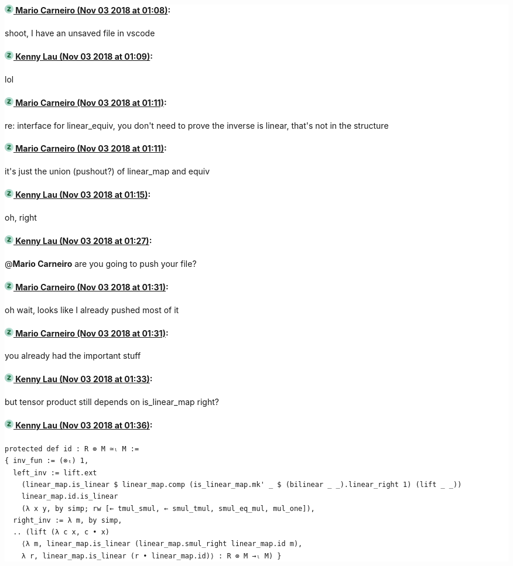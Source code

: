 #### [![Click to go to Zulip](../../assets/img/zulip2.png) Mario Carneiro (Nov 03 2018 at 01:08)](https://leanprover.zulipchat.com/#narrow/stream/113488-general/topic/module%20refactoring/near/137091026):
shoot, I have an unsaved file in vscode

#### [![Click to go to Zulip](../../assets/img/zulip2.png) Kenny Lau (Nov 03 2018 at 01:09)](https://leanprover.zulipchat.com/#narrow/stream/113488-general/topic/module%20refactoring/near/137091030):
lol

#### [![Click to go to Zulip](../../assets/img/zulip2.png) Mario Carneiro (Nov 03 2018 at 01:11)](https://leanprover.zulipchat.com/#narrow/stream/113488-general/topic/module%20refactoring/near/137091130):
re: interface for linear_equiv, you don't need to prove the inverse is linear, that's not in the structure

#### [![Click to go to Zulip](../../assets/img/zulip2.png) Mario Carneiro (Nov 03 2018 at 01:11)](https://leanprover.zulipchat.com/#narrow/stream/113488-general/topic/module%20refactoring/near/137091149):
it's just the union (pushout?) of linear_map and equiv

#### [![Click to go to Zulip](../../assets/img/zulip2.png) Kenny Lau (Nov 03 2018 at 01:15)](https://leanprover.zulipchat.com/#narrow/stream/113488-general/topic/module%20refactoring/near/137091304):
oh, right

#### [![Click to go to Zulip](../../assets/img/zulip2.png) Kenny Lau (Nov 03 2018 at 01:27)](https://leanprover.zulipchat.com/#narrow/stream/113488-general/topic/module%20refactoring/near/137091863):
@**Mario Carneiro** are you going to push your file?

#### [![Click to go to Zulip](../../assets/img/zulip2.png) Mario Carneiro (Nov 03 2018 at 01:31)](https://leanprover.zulipchat.com/#narrow/stream/113488-general/topic/module%20refactoring/near/137092023):
oh wait, looks like I already pushed most of it

#### [![Click to go to Zulip](../../assets/img/zulip2.png) Mario Carneiro (Nov 03 2018 at 01:31)](https://leanprover.zulipchat.com/#narrow/stream/113488-general/topic/module%20refactoring/near/137092026):
you already had the important stuff

#### [![Click to go to Zulip](../../assets/img/zulip2.png) Kenny Lau (Nov 03 2018 at 01:33)](https://leanprover.zulipchat.com/#narrow/stream/113488-general/topic/module%20refactoring/near/137092090):
but tensor product still depends on is_linear_map right?

#### [![Click to go to Zulip](../../assets/img/zulip2.png) Kenny Lau (Nov 03 2018 at 01:36)](https://leanprover.zulipchat.com/#narrow/stream/113488-general/topic/module%20refactoring/near/137092235):
```lean
protected def id : R ⊗ M ≃ₗ M :=
{ inv_fun := (⊗ₜ) 1,
  left_inv := lift.ext
    (linear_map.is_linear $ linear_map.comp (is_linear_map.mk' _ $ (bilinear _ _).linear_right 1) (lift _ _))
    linear_map.id.is_linear
    (λ x y, by simp; rw [← tmul_smul, ← smul_tmul, smul_eq_mul, mul_one]),
  right_inv := λ m, by simp,
  .. (lift (λ c x, c • x)
    ⟨λ m, linear_map.is_linear (linear_map.smul_right linear_map.id m),
    λ r, linear_map.is_linear (r • linear_map.id)⟩ : R ⊗ M →ₗ M) }
```

